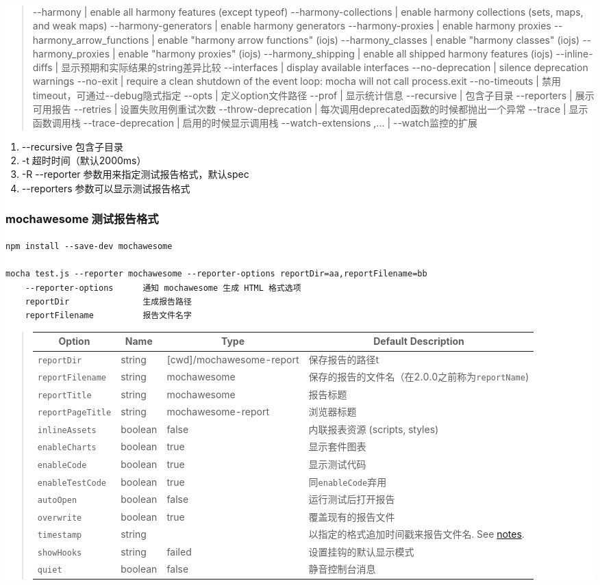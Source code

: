 > --harmony |                              enable all harmony features (except typeof)
> --harmony-collections |                  enable harmony collections (sets, maps, and weak maps)
> --harmony-generators |                   enable harmony generators
> --harmony-proxies  |                     enable harmony proxies
> --harmony_arrow_functions  |             enable "harmony arrow functions" (iojs)
> --harmony_classes  |                     enable "harmony classes" (iojs)
> --harmony_proxies  |                     enable "harmony proxies" (iojs)
> --harmony_shipping |                     enable all shipped harmony features (iojs)
> --inline-diffs  |                        显示预期和实际结果的string差异比较
> --interfaces   |                         display available interfaces
> --no-deprecation  |                      silence deprecation warnings
> --no-exit   |                            require a clean shutdown of the event loop: mocha will not call process.exit --no-timeouts |                          禁用timeout，可通过--debug隐式指定
> --opts <path> |                          定义option文件路径
> --prof |                                显示统计信息
> --recursive |                            包含子目录
> --reporters |                            展示可用报告
> --retries  |                             设置失败用例重试次数
> --throw-deprecation |                    每次调用deprecated函数的时候都抛出一个异常
> --trace |                                显示函数调用栈
> --trace-deprecation |                    启用的时候显示调用栈
> --watch-extensions <ext>,... |           --watch监控的扩展

1. --recursive  包含子目录
2. -t <time> 	超时时间（默认2000ms）
3. -R --reporter 参数用来指定测试报告格式，默认spec
4. --reporters 参数可以显示测试报告格式   
 
### mochawesome  测试报告格式


    npm install --save-dev mochawesome 
    
    mocha test.js --reporter mochawesome --reporter-options reportDir=aa,reportFilename=bb
        --reporter-options      通知 mochawesome 生成 HTML 格式选项
        reportDir               生成报告路径
        reportFilename	        报告文件名字
    
> Option | Name |	Type |	Default	Description
> ----|-------|----|----
> `reportDir` |	string |	[cwd]/mochawesome-report |	保存报告的路径t
> `reportFilename` |	string |	mochawesome |	保存的报告的文件名（在2.0.0之前称为`reportName`)
> `reportTitle` |	string |	mochawesome |	报告标题 
> `reportPageTitle` |	string |	mochawesome-report |    浏览器标题
> `inlineAssets` |	boolean |	false |内联报表资源 (scripts, styles)
> `enableCharts` |	boolean |	true |	显示套件图表
> `enableCode` |	boolean |	true    |	显示测试代码
> `enableTestCode` |	boolean |	true |	同`enableCode`弃用
> `autoOpen` |	boolean |	false |	运行测试后打开报告
> `overwrite` |	boolean |	true |	覆盖现有的报告文件
> `timestamp` |	string ||	以指定的格式追加时间戳来报告文件名. See [notes](https://github.com/adamgruber/mochawesome-report-generator/blob/master/README.md#timestamp).
> `showHooks` |	string |	failed|	设置挂钩的默认显示模式
> `quiet` |	boolean |	false |	静音控制台消息
